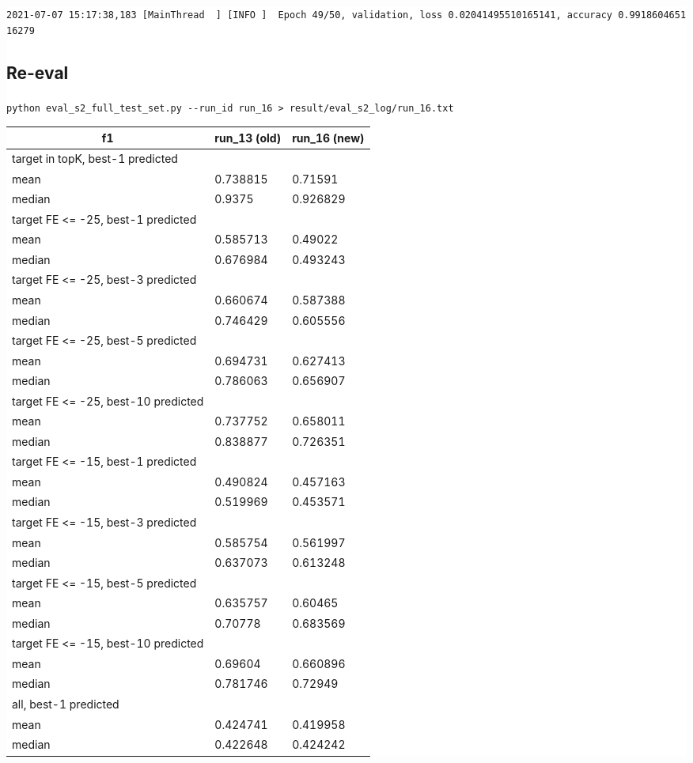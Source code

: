 ```
2021-07-07 15:17:38,183 [MainThread  ] [INFO ]  Epoch 49/50, validation, loss 0.02041495510165141, accuracy 0.991860465116279
```


## Re-eval


```
python eval_s2_full_test_set.py --run_id run_16 > result/eval_s2_log/run_16.txt
```

| f1                                  | run_13 (old) | run_16 (new) |
|-------------------------------------|--------------|--------------|
| target in topK, best-1 predicted    |              |              |
| mean                                | 0.738815     | 0.71591      |
| median                              | 0.9375       | 0.926829     |
| target FE <= -25, best-1 predicted  |              |              |
| mean                                | 0.585713     | 0.49022      |
| median                              | 0.676984     | 0.493243     |
| target FE <= -25, best-3 predicted  |              |              |
| mean                                | 0.660674     | 0.587388     |
| median                              | 0.746429     | 0.605556     |
| target FE <= -25, best-5 predicted  |              |              |
| mean                                | 0.694731     | 0.627413     |
| median                              | 0.786063     | 0.656907     |
| target FE <= -25, best-10 predicted |              |              |
| mean                                | 0.737752     | 0.658011     |
| median                              | 0.838877     | 0.726351     |
| target FE <= -15, best-1 predicted  |              |              |
| mean                                | 0.490824     | 0.457163     |
| median                              | 0.519969     | 0.453571     |
| target FE <= -15, best-3 predicted  |              |              |
| mean                                | 0.585754     | 0.561997     |
| median                              | 0.637073     | 0.613248     |
| target FE <= -15, best-5 predicted  |              |              |
| mean                                | 0.635757     | 0.60465      |
| median                              | 0.70778      | 0.683569     |
| target FE <= -15, best-10 predicted |              |              |
| mean                                | 0.69604      | 0.660896     |
| median                              | 0.781746     | 0.72949      |
| all, best-1 predicted               |              |              |
| mean                                | 0.424741     | 0.419958     |
| median                              | 0.422648     | 0.424242     |